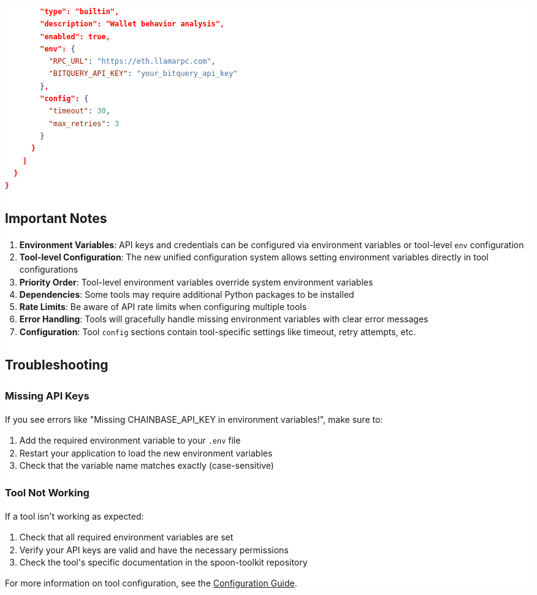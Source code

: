```json
        "type": "builtin",
        "description": "Wallet behavior analysis",
        "enabled": true,
        "env": {
          "RPC_URL": "https://eth.llamarpc.com",
          "BITQUERY_API_KEY": "your_bitquery_api_key"
        },
        "config": {
          "timeout": 30,
          "max_retries": 3
        }
      }
    ]
  }
}
```

## Important Notes

1. **Environment Variables**: API keys and credentials can be configured via environment variables or tool-level `env` configuration
2. **Tool-level Configuration**: The new unified configuration system allows setting environment variables directly in tool configurations
3. **Priority Order**: Tool-level environment variables override system environment variables
4. **Dependencies**: Some tools may require additional Python packages to be installed
5. **Rate Limits**: Be aware of API rate limits when configuring multiple tools
6. **Error Handling**: Tools will gracefully handle missing environment variables with clear error messages
7. **Configuration**: Tool `config` sections contain tool-specific settings like timeout, retry attempts, etc.

## Troubleshooting

### Missing API Keys
If you see errors like "Missing CHAINBASE_API_KEY in environment variables!", make sure to:

1. Add the required environment variable to your `.env` file
2. Restart your application to load the new environment variables
3. Check that the variable name matches exactly (case-sensitive)

### Tool Not Working
If a tool isn't working as expected:

1. Check that all required environment variables are set
2. Verify your API keys are valid and have the necessary permissions
3. Check the tool's specific documentation in the spoon-toolkit repository

For more information on tool configuration, see the [Configuration Guide](./configuration.md).